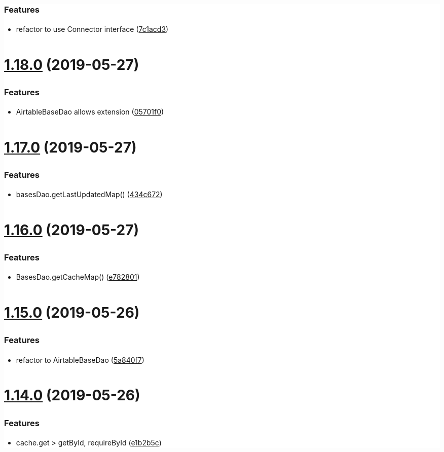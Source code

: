 
### Features

* refactor to use Connector interface ([7c1acd3](https://github.com/NaturalCycles/airtable-lib/commit/7c1acd3))

# [1.18.0](https://github.com/NaturalCycles/airtable-lib/compare/v1.17.0...v1.18.0) (2019-05-27)


### Features

* AirtableBaseDao allows extension ([05701f0](https://github.com/NaturalCycles/airtable-lib/commit/05701f0))

# [1.17.0](https://github.com/NaturalCycles/airtable-lib/compare/v1.16.0...v1.17.0) (2019-05-27)


### Features

* basesDao.getLastUpdatedMap() ([434c672](https://github.com/NaturalCycles/airtable-lib/commit/434c672))

# [1.16.0](https://github.com/NaturalCycles/airtable-lib/compare/v1.15.0...v1.16.0) (2019-05-27)


### Features

* BasesDao.getCacheMap() ([e782801](https://github.com/NaturalCycles/airtable-lib/commit/e782801))

# [1.15.0](https://github.com/NaturalCycles/airtable-lib/compare/v1.14.0...v1.15.0) (2019-05-26)


### Features

* refactor to AirtableBaseDao ([5a840f7](https://github.com/NaturalCycles/airtable-lib/commit/5a840f7))

# [1.14.0](https://github.com/NaturalCycles/airtable-lib/compare/v1.13.1...v1.14.0) (2019-05-26)


### Features

* cache.get > getById, requireById ([e1b2b5c](https://github.com/NaturalCycles/airtable-lib/commit/e1b2b5c))
